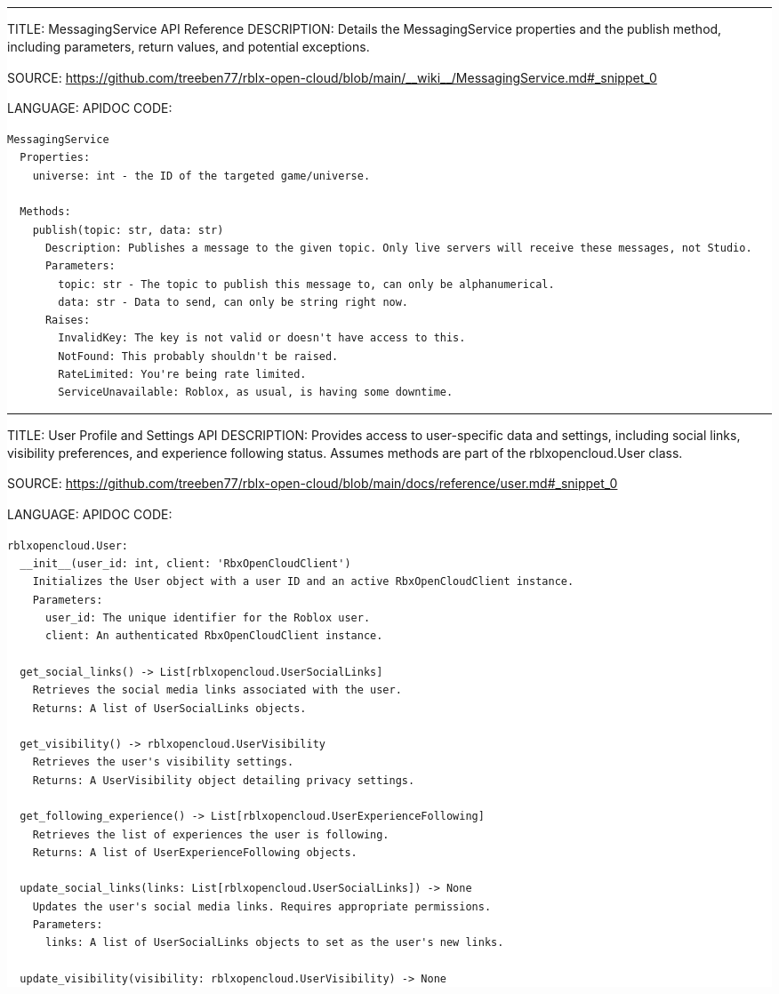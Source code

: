 ----------------------------------------

TITLE: MessagingService API Reference
DESCRIPTION: Details the MessagingService properties and the publish method, including parameters, return values, and potential exceptions.

SOURCE: https://github.com/treeben77/rblx-open-cloud/blob/main/__wiki__/MessagingService.md#_snippet_0

LANGUAGE: APIDOC
CODE:
```
MessagingService
  Properties:
    universe: int - the ID of the targeted game/universe.

  Methods:
    publish(topic: str, data: str)
      Description: Publishes a message to the given topic. Only live servers will receive these messages, not Studio.
      Parameters:
        topic: str - The topic to publish this message to, can only be alphanumerical.
        data: str - Data to send, can only be string right now.
      Raises:
        InvalidKey: The key is not valid or doesn't have access to this.
        NotFound: This probably shouldn't be raised.
        RateLimited: You're being rate limited.
        ServiceUnavailable: Roblox, as usual, is having some downtime.
```

----------------------------------------

TITLE: User Profile and Settings API
DESCRIPTION: Provides access to user-specific data and settings, including social links, visibility preferences, and experience following status. Assumes methods are part of the rblxopencloud.User class.

SOURCE: https://github.com/treeben77/rblx-open-cloud/blob/main/docs/reference/user.md#_snippet_0

LANGUAGE: APIDOC
CODE:
```
rblxopencloud.User:
  __init__(user_id: int, client: 'RbxOpenCloudClient')
    Initializes the User object with a user ID and an active RbxOpenCloudClient instance.
    Parameters:
      user_id: The unique identifier for the Roblox user.
      client: An authenticated RbxOpenCloudClient instance.

  get_social_links() -> List[rblxopencloud.UserSocialLinks]
    Retrieves the social media links associated with the user.
    Returns: A list of UserSocialLinks objects.

  get_visibility() -> rblxopencloud.UserVisibility
    Retrieves the user's visibility settings.
    Returns: A UserVisibility object detailing privacy settings.

  get_following_experience() -> List[rblxopencloud.UserExperienceFollowing]
    Retrieves the list of experiences the user is following.
    Returns: A list of UserExperienceFollowing objects.

  update_social_links(links: List[rblxopencloud.UserSocialLinks]) -> None
    Updates the user's social media links. Requires appropriate permissions.
    Parameters:
      links: A list of UserSocialLinks objects to set as the user's new links.

  update_visibility(visibility: rblxopencloud.UserVisibility) -> None
```